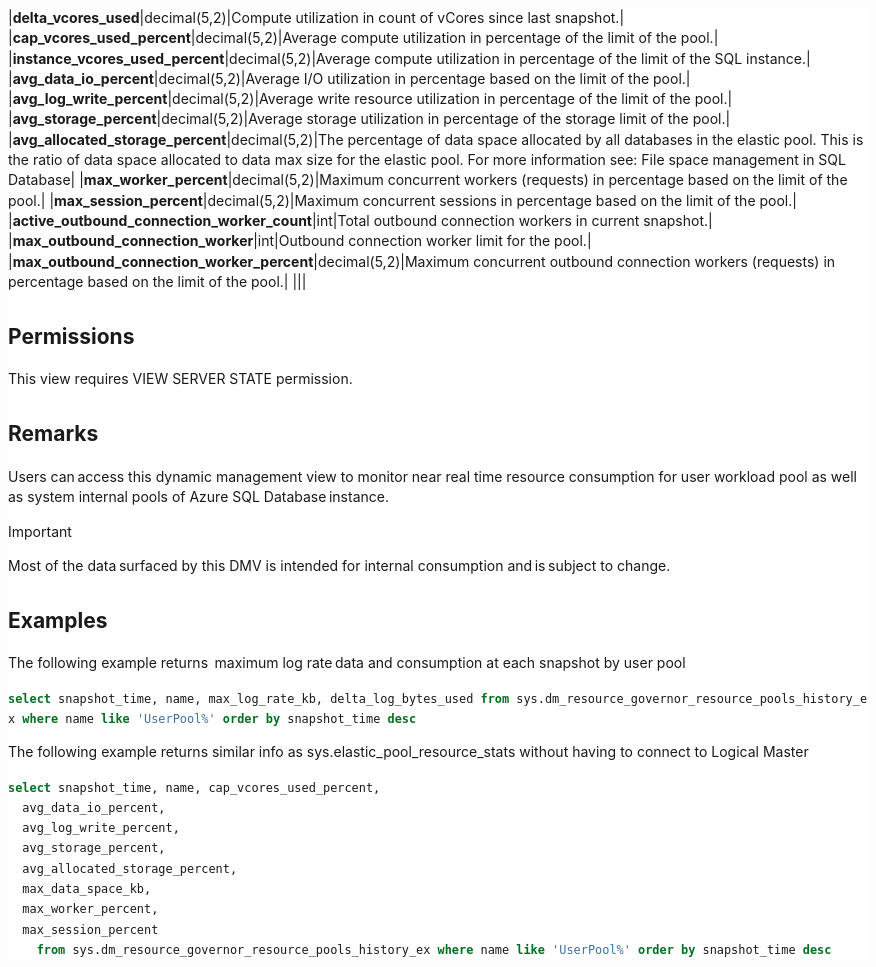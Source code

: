 |**delta_vcores_used**|decimal(5,2)|Compute utilization in count of vCores since last snapshot.|
|**cap_vcores_used_percent**|decimal(5,2)|Average compute utilization in percentage of the limit of the pool.|
|**instance_vcores_used_percent**|decimal(5,2)|Average compute utilization in percentage of the limit of the SQL instance.|
|**avg_data_io_percent**|decimal(5,2)|Average I/O utilization in percentage based on the limit of the pool.|
|**avg_log_write_percent**|decimal(5,2)|Average write resource utilization in percentage of the limit of the pool.|
|**avg_storage_percent**|decimal(5,2)|Average storage utilization in percentage of the storage limit of the pool.|
|**avg_allocated_storage_percent**|decimal(5,2)|The percentage of data space allocated by all databases in the elastic pool. This is the ratio of data space allocated to data max size for the elastic pool. For more information see: File space management in SQL Database|
|**max_worker_percent**|decimal(5,2)|Maximum concurrent workers (requests) in percentage based on the limit of the pool.|
|**max_session_percent**|decimal(5,2)|Maximum concurrent sessions in percentage based on the limit of the pool.|
|**active_outbound_connection_worker_count**|int|Total outbound connection workers in current snapshot.|
|**max_outbound_connection_worker**|int|Outbound connection worker limit for the pool.|
|**max_outbound_connection_worker_percent**|decimal(5,2)|Maximum concurrent outbound connection workers (requests) in percentage based on the limit of the pool.|
|||

## Permissions

This view requires VIEW SERVER STATE permission.

## Remarks

Users can access this dynamic management view to monitor near real time resource consumption for user workload pool as well as system internal pools of Azure SQL Database instance.

> [!IMPORTANT]
> Most of the data surfaced by this DMV is intended for internal consumption and is subject to change.

## Examples

The following example returns  maximum log rate data and consumption at each snapshot by user pool  

```sql
select snapshot_time, name, max_log_rate_kb, delta_log_bytes_used from sys.dm_resource_governor_resource_pools_history_ex where name like 'UserPool%' order by snapshot_time desc
```

The following example returns similar info  as sys.elastic_pool_resource_stats without having to connect to Logical Master

```sql
select snapshot_time, name, cap_vcores_used_percent,
  avg_data_io_percent,  
  avg_log_write_percent,
  avg_storage_percent,
  avg_allocated_storage_percent,
  max_data_space_kb,
  max_worker_percent,
  max_session_percent
    from sys.dm_resource_governor_resource_pools_history_ex where name like 'UserPool%' order by snapshot_time desc
```
